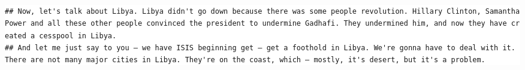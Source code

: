     ## Now, let's talk about Libya. Libya didn't go down because there was some people revolution. Hillary Clinton, Samantha Power and all these other people convinced the president to undermine Gadhafi. They undermined him, and now they have created a cesspool in Libya. 
    ## And let me just say to you — we have ISIS beginning get — get a foothold in Libya. We're gonna have to deal with it. There are not many major cities in Libya. They're on the coast, which — mostly, it's desert, but it's a problem. 
